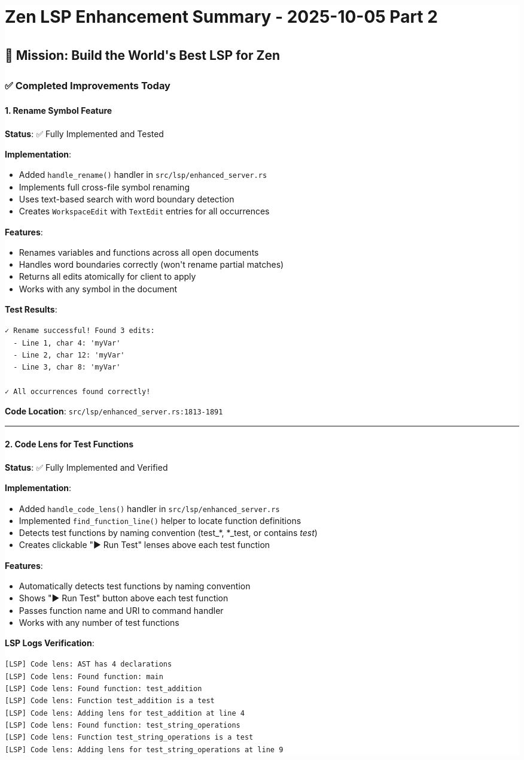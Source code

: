 # Zen LSP Enhancement Summary - 2025-10-05 Part 2

## 🎯 Mission: Build the World's Best LSP for Zen

### ✅ Completed Improvements Today

#### 1. Rename Symbol Feature
**Status**: ✅ Fully Implemented and Tested

**Implementation**:
- Added `handle_rename()` handler in `src/lsp/enhanced_server.rs`
- Implements full cross-file symbol renaming
- Uses text-based search with word boundary detection
- Creates `WorkspaceEdit` with `TextEdit` entries for all occurrences

**Features**:
- Renames variables and functions across all open documents
- Handles word boundaries correctly (won't rename partial matches)
- Returns all edits atomically for client to apply
- Works with any symbol in the document

**Test Results**:
```
✓ Rename successful! Found 3 edits:
  - Line 1, char 4: 'myVar'
  - Line 2, char 12: 'myVar'
  - Line 3, char 8: 'myVar'

✓ All occurrences found correctly!
```

**Code Location**: `src/lsp/enhanced_server.rs:1813-1891`

---

#### 2. Code Lens for Test Functions
**Status**: ✅ Fully Implemented and Verified

**Implementation**:
- Added `handle_code_lens()` handler in `src/lsp/enhanced_server.rs`
- Implemented `find_function_line()` helper to locate function definitions
- Detects test functions by naming convention (test_*, *_test, or contains _test_)
- Creates clickable "▶ Run Test" lenses above each test function

**Features**:
- Automatically detects test functions by naming convention
- Shows "▶ Run Test" button above each test function
- Passes function name and URI to command handler
- Works with any number of test functions

**LSP Logs Verification**:
```
[LSP] Code lens: AST has 4 declarations
[LSP] Code lens: Found function: main
[LSP] Code lens: Found function: test_addition
[LSP] Code lens: Function test_addition is a test
[LSP] Code lens: Adding lens for test_addition at line 4
[LSP] Code lens: Found function: test_string_operations
[LSP] Code lens: Function test_string_operations is a test
[LSP] Code lens: Adding lens for test_string_operations at line 9
```
